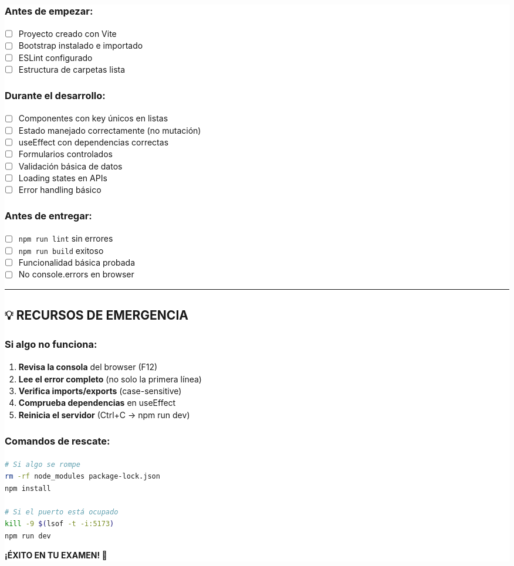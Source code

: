 ### Antes de empezar:
- [ ] Proyecto creado con Vite
- [ ] Bootstrap instalado e importado
- [ ] ESLint configurado
- [ ] Estructura de carpetas lista

### Durante el desarrollo:
- [ ] Componentes con key únicos en listas
- [ ] Estado manejado correctamente (no mutación)
- [ ] useEffect con dependencias correctas
- [ ] Formularios controlados
- [ ] Validación básica de datos
- [ ] Loading states en APIs
- [ ] Error handling básico

### Antes de entregar:
- [ ] `npm run lint` sin errores
- [ ] `npm run build` exitoso
- [ ] Funcionalidad básica probada
- [ ] No console.errors en browser

---

## 💡 RECURSOS DE EMERGENCIA

### Si algo no funciona:
1. **Revisa la consola** del browser (F12)
2. **Lee el error completo** (no solo la primera línea)
3. **Verifica imports/exports** (case-sensitive)
4. **Comprueba dependencias** en useEffect
5. **Reinicia el servidor** (Ctrl+C → npm run dev)

### Comandos de rescate:
```bash
# Si algo se rompe
rm -rf node_modules package-lock.json
npm install

# Si el puerto está ocupado
kill -9 $(lsof -t -i:5173)
npm run dev
```

**¡ÉXITO EN TU EXAMEN! 🚀**
